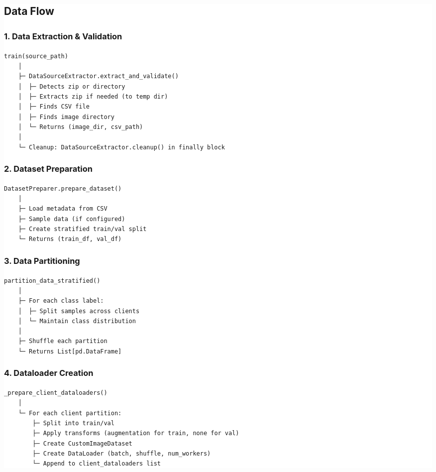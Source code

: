 ## Data Flow

### 1. Data Extraction & Validation

```
train(source_path)
    │
    ├─ DataSourceExtractor.extract_and_validate()
    │  ├─ Detects zip or directory
    │  ├─ Extracts zip if needed (to temp dir)
    │  ├─ Finds CSV file
    │  ├─ Finds image directory
    │  └─ Returns (image_dir, csv_path)
    │
    └─ Cleanup: DataSourceExtractor.cleanup() in finally block
```

### 2. Dataset Preparation

```
DatasetPreparer.prepare_dataset()
    │
    ├─ Load metadata from CSV
    ├─ Sample data (if configured)
    ├─ Create stratified train/val split
    └─ Returns (train_df, val_df)
```

### 3. Data Partitioning

```
partition_data_stratified()
    │
    ├─ For each class label:
    │  ├─ Split samples across clients
    │  └─ Maintain class distribution
    │
    ├─ Shuffle each partition
    └─ Returns List[pd.DataFrame]
```

### 4. Dataloader Creation

```
_prepare_client_dataloaders()
    │
    └─ For each client partition:
        ├─ Split into train/val
        ├─ Apply transforms (augmentation for train, none for val)
        ├─ Create CustomImageDataset
        ├─ Create DataLoader (batch, shuffle, num_workers)
        └─ Append to client_dataloaders list
```
